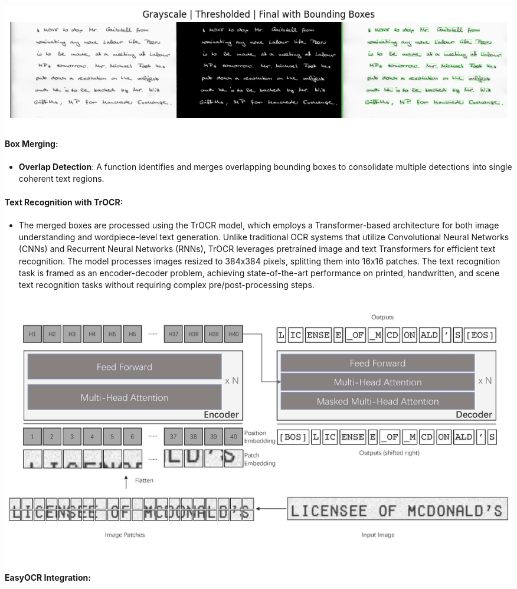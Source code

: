 ![pre-process](assets/pre-process.png)

#### **Box Merging**:
- **Overlap Detection**: A function identifies and merges overlapping bounding boxes to consolidate multiple detections into single coherent text regions.

#### **Text Recognition with TrOCR**:

- The merged boxes are processed using the TrOCR model, which employs a Transformer-based architecture for both image understanding and wordpiece-level text generation. Unlike traditional OCR systems that utilize Convolutional Neural Networks (CNNs) and Recurrent Neural Networks (RNNs), TrOCR leverages pretrained image and text Transformers for efficient text recognition. The model processes images resized to 384x384 pixels, splitting them into 16x16 patches. The text recognition task is framed as an encoder-decoder problem, achieving state-of-the-art performance on printed, handwritten, and scene text recognition tasks without requiring complex pre/post-processing steps.

![trocr](assets/trocrmodel.jpg)

#### **EasyOCR Integration**:
